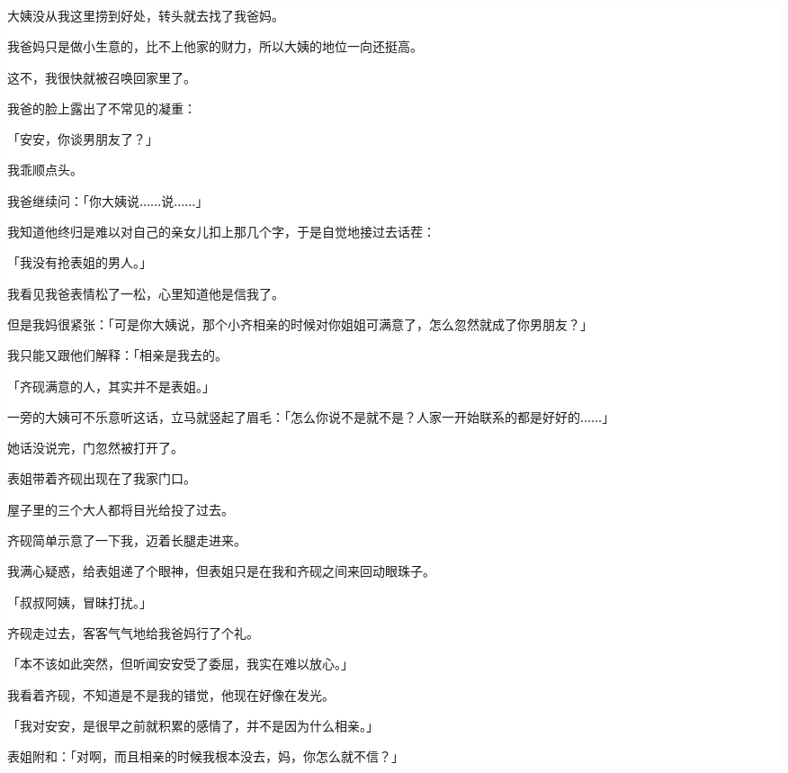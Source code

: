 大姨没从我这里捞到好处，转头就去找了我爸妈。


我爸妈只是做小生意的，比不上他家的财力，所以大姨的地位一向还挺高。


这不，我很快就被召唤回家里了。


我爸的脸上露出了不常见的凝重：


「安安，你谈男朋友了？」


我乖顺点头。


我爸继续问：「你大姨说……说……」


我知道他终归是难以对自己的亲女儿扣上那几个字，于是自觉地接过去话茬：


「我没有抢表姐的男人。」


我看见我爸表情松了一松，心里知道他是信我了。


但是我妈很紧张：「可是你大姨说，那个小齐相亲的时候对你姐姐可满意了，怎么忽然就成了你男朋友？」


我只能又跟他们解释：「相亲是我去的。


「齐砚满意的人，其实并不是表姐。」


一旁的大姨可不乐意听这话，立马就竖起了眉毛：「怎么你说不是就不是？人家一开始联系的都是好好的……」


她话没说完，门忽然被打开了。


表姐带着齐砚出现在了我家门口。


屋子里的三个大人都将目光给投了过去。


齐砚简单示意了一下我，迈着长腿走进来。


我满心疑惑，给表姐递了个眼神，但表姐只是在我和齐砚之间来回动眼珠子。


「叔叔阿姨，冒昧打扰。」


齐砚走过去，客客气气地给我爸妈行了个礼。


「本不该如此突然，但听闻安安受了委屈，我实在难以放心。」


我看着齐砚，不知道是不是我的错觉，他现在好像在发光。


「我对安安，是很早之前就积累的感情了，并不是因为什么相亲。」


表姐附和：「对啊，而且相亲的时候我根本没去，妈，你怎么就不信？」
